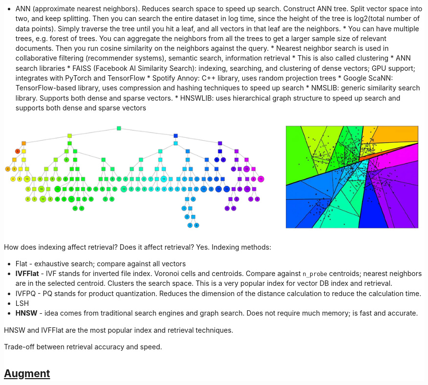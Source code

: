 * ANN (approximate nearest neighbors). Reduces search space to speed up search. Construct ANN tree. Split vector space into two, and keep splitting. Then you can search the entire dataset in log time, since the height of the tree is log2(total number of data points). Simply traverse the tree until you hit a leaf, and all vectors in that leaf are the neighbors.
            * You can have multiple trees, e.g. forest of trees. You can aggregate the neighbors from all the trees to get a larger sample size of relevant documents. Then you run cosine similarity on the neighbors against the query.
        * Nearest neighbor search is used in collaborative filtering (recommender systems), semantic search, information retrieval
        * This is also called clustering
        * ANN search libraries
            * FAISS (Facebook AI Similarity Search): indexing, searching, and clustering of dense vectors; GPU support; integrates with PyTorch and TensorFlow
            * Spotify Annoy: C++ library, uses random projection trees
            * Google ScaNN: TensorFlow-based library, uses compression and hashing techniques to speed up search
            * NMSLIB: generic similarity search library. Supports both dense and sparse vectors.
            * HNSWLIB: uses hierarchical graph structure to speed up search and supports both dense and sparse vectors

![ANN search tree](./assets/approx_nearest_neighbors_search_tree.png)

How does indexing affect retrieval? Does it affect retrieval? Yes.
Indexing methods:
* Flat - exhaustive search; compare against all vectors
* **IVFFlat** - IVF stands for inverted file index. Voronoi cells and centroids. Compare against `n_probe` centroids; nearest neighbors are in the selected centroid. Clusters the search space. This is a very popular index for vector DB index and retrieval.
* IVFPQ - PQ stands for product quantization. Reduces the dimension of the distance calculation to reduce the calculation time.
* LSH
* **HNSW** - idea comes from traditional search engines and graph search. Does not require much memory; is fast and accurate.

HNSW and IVFFlat are the most popular index and retrieval techniques.

Trade-off between retrieval accuracy and speed.

## <u>Augment</u>
